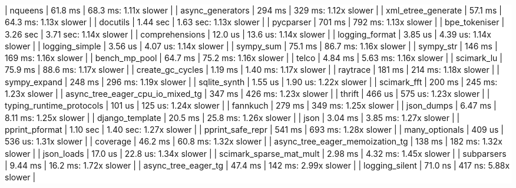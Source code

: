 | nqueens                          | 61.8 ms                                                | 68.3 ms: 1.11x slower                                                 |
| async_generators                 | 294 ms                                                 | 329 ms: 1.12x slower                                                  |
| xml_etree_generate               | 57.1 ms                                                | 64.3 ms: 1.13x slower                                                 |
| docutils                         | 1.44 sec                                               | 1.63 sec: 1.13x slower                                                |
| pycparser                        | 701 ms                                                 | 792 ms: 1.13x slower                                                  |
| bpe_tokeniser                    | 3.26 sec                                               | 3.71 sec: 1.14x slower                                                |
| comprehensions                   | 12.0 us                                                | 13.6 us: 1.14x slower                                                 |
| logging_format                   | 3.85 us                                                | 4.39 us: 1.14x slower                                                 |
| logging_simple                   | 3.56 us                                                | 4.07 us: 1.14x slower                                                 |
| sympy_sum                        | 75.1 ms                                                | 86.7 ms: 1.16x slower                                                 |
| sympy_str                        | 146 ms                                                 | 169 ms: 1.16x slower                                                  |
| bench_mp_pool                    | 64.7 ms                                                | 75.2 ms: 1.16x slower                                                 |
| telco                            | 4.84 ms                                                | 5.63 ms: 1.16x slower                                                 |
| scimark_lu                       | 75.9 ms                                                | 88.6 ms: 1.17x slower                                                 |
| create_gc_cycles                 | 1.19 ms                                                | 1.40 ms: 1.17x slower                                                 |
| raytrace                         | 181 ms                                                 | 214 ms: 1.18x slower                                                  |
| sympy_expand                     | 248 ms                                                 | 296 ms: 1.19x slower                                                  |
| sqlite_synth                     | 1.55 us                                                | 1.90 us: 1.22x slower                                                 |
| scimark_fft                      | 200 ms                                                 | 245 ms: 1.23x slower                                                  |
| async_tree_eager_cpu_io_mixed_tg | 347 ms                                                 | 426 ms: 1.23x slower                                                  |
| thrift                           | 466 us                                                 | 575 us: 1.23x slower                                                  |
| typing_runtime_protocols         | 101 us                                                 | 125 us: 1.24x slower                                                  |
| fannkuch                         | 279 ms                                                 | 349 ms: 1.25x slower                                                  |
| json_dumps                       | 6.47 ms                                                | 8.11 ms: 1.25x slower                                                 |
| django_template                  | 20.5 ms                                                | 25.8 ms: 1.26x slower                                                 |
| json                             | 3.04 ms                                                | 3.85 ms: 1.27x slower                                                 |
| pprint_pformat                   | 1.10 sec                                               | 1.40 sec: 1.27x slower                                                |
| pprint_safe_repr                 | 541 ms                                                 | 693 ms: 1.28x slower                                                  |
| many_optionals                   | 409 us                                                 | 536 us: 1.31x slower                                                  |
| coverage                         | 46.2 ms                                                | 60.8 ms: 1.32x slower                                                 |
| async_tree_eager_memoization_tg  | 138 ms                                                 | 182 ms: 1.32x slower                                                  |
| json_loads                       | 17.0 us                                                | 22.8 us: 1.34x slower                                                 |
| scimark_sparse_mat_mult          | 2.98 ms                                                | 4.32 ms: 1.45x slower                                                 |
| subparsers                       | 9.44 ms                                                | 16.2 ms: 1.72x slower                                                 |
| async_tree_eager_tg              | 47.4 ms                                                | 142 ms: 2.99x slower                                                  |
| logging_silent                   | 71.0 ns                                                | 417 ns: 5.88x slower                                                  |